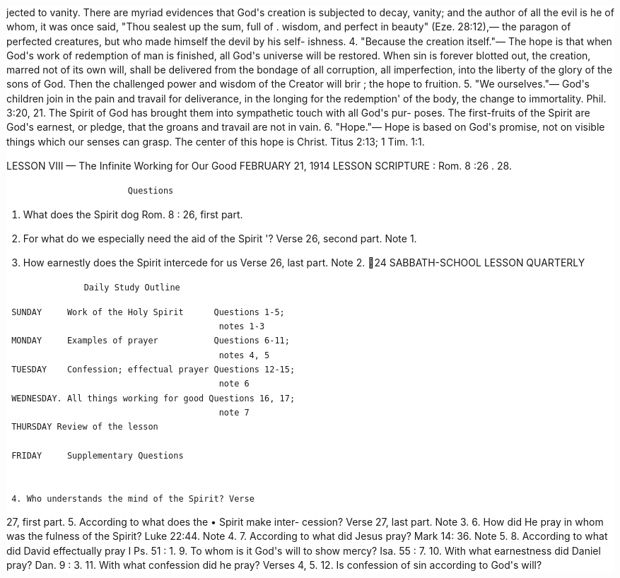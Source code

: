 jected to vanity. There are myriad evidences that God's creation
is subjected to decay, vanity; and the author of all the evil is
he of whom, it was once said, "Thou sealest up the sum, full of .
wisdom, and perfect in beauty" (Eze. 28:12),— the paragon of
perfected creatures, but who made himself the devil by his self-
ishness.
    4. "Because the creation itself."— The hope is that when
God's work of redemption of man is finished, all God's universe
will be restored. When sin is forever blotted out, the creation,
marred not of its own will, shall be delivered from the bondage
of all corruption, all imperfection, into the liberty of the glory
of the sons of God. Then the challenged power and wisdom of
the Creator will brir ; the hope to fruition.
    5. "We ourselves."— God's children join in the pain and
travail for deliverance, in the longing for the redemption' of the
body, the change to immortality. Phil. 3:20, 21. The Spirit of
God has brought them into sympathetic touch with all God's pur-
poses. The first-fruits of the Spirit are God's earnest, or pledge,
that the groans and travail are not in vain.
    6. "Hope."— Hope is based on God's promise, not on visible
 things which our senses can grasp. The center of this hope is
Christ. Titus 2:13; 1 Tim. 1:1.


 LESSON VIII — The Infinite Working for Our Good
                   FEBRUARY 21, 1914
   LESSON SCRIPTURE : Rom. 8 :26 . 28.

                            Questions
  1. What does the Spirit dog Rom. 8 : 26, first part.
   2. For what do we especially need the aid of the
Spirit '? Verse 26, second part. Note 1.
   3. How earnestly does the Spirit intercede for us
Verse 26, last part. Note 2.
24            SABBATH-SCHOOL LESSON QUARTERLY


                      Daily Study Outline

     SUNDAY     Work of the Holy Spirit      Questions 1-5;
                                              notes 1-3
     MONDAY     Examples of prayer           Questions 6-11;
                                              notes 4, 5
     TUESDAY    Confession; effectual prayer Questions 12-15;
                                              note 6
     WEDNESDAY. All things working for good Questions 16, 17;
                                              note 7
     THURSDAY Review of the lesson

     FRIDAY     Supplementary Questions


     4. Who understands the mind of the Spirit? Verse
27, first part.
     5. According to what does the • Spirit make inter-
cession? Verse 27, last part. Note 3.
     6. How did He pray in whom was the fulness of the
Spirit? Luke 22:44. Note 4.
     7. According to what did Jesus pray? Mark 14: 36.
Note 5.
     8. According to what did David effectually pray I
Ps. 51 : 1.
     9. To whom is it God's will to show mercy? Isa.
55 : 7.
    10. With what earnestness did Daniel pray? Dan.
9 : 3.
    11. With what confession did he pray? Verses 4, 5.
    12. Is confession of sin according to God's will?